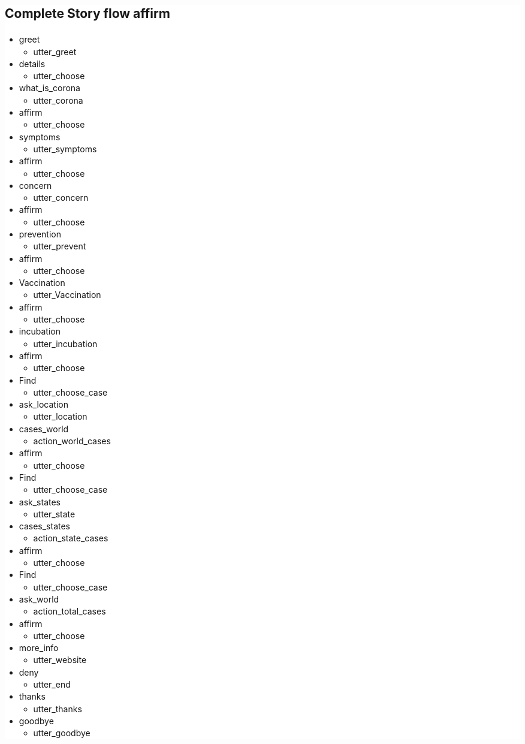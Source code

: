 ## Complete Story flow affirm
* greet
  - utter_greet
* details
  - utter_choose
* what_is_corona
  - utter_corona
* affirm
  - utter_choose  
* symptoms
  - utter_symptoms
* affirm
  - utter_choose
* concern
  - utter_concern
* affirm
  - utter_choose
* prevention
  - utter_prevent
* affirm
  - utter_choose
* Vaccination
  - utter_Vaccination
* affirm
  - utter_choose
* incubation
  - utter_incubation
* affirm
  - utter_choose
* Find
  - utter_choose_case
* ask_location
  - utter_location
* cases_world
  - action_world_cases
* affirm
  - utter_choose
* Find
  - utter_choose_case
* ask_states
  - utter_state
* cases_states
  - action_state_cases
* affirm
  - utter_choose
* Find
  - utter_choose_case
* ask_world
  - action_total_cases
* affirm
  - utter_choose
* more_info
  - utter_website
* deny
  - utter_end
* thanks
  - utter_thanks
* goodbye
  - utter_goodbye
  




  
  